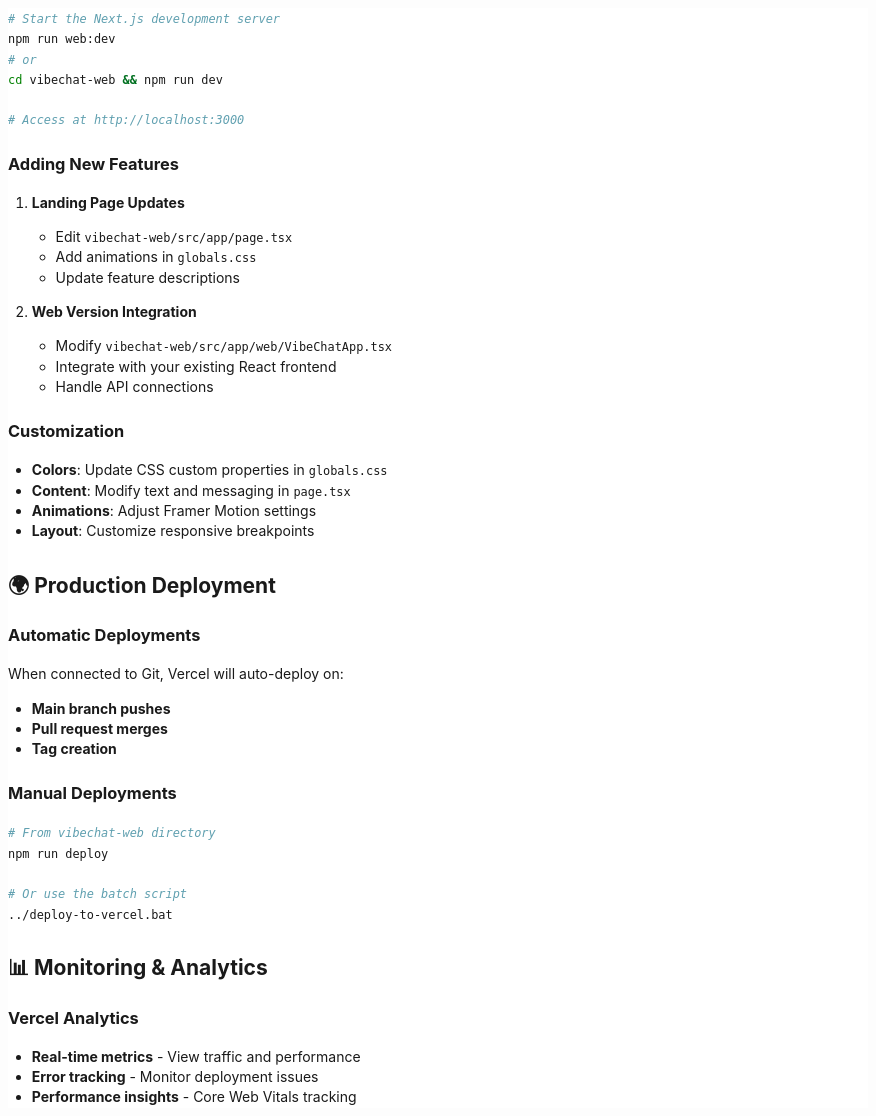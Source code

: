 ```bash
# Start the Next.js development server
npm run web:dev
# or
cd vibechat-web && npm run dev

# Access at http://localhost:3000
```

### Adding New Features

1. **Landing Page Updates**
   - Edit `vibechat-web/src/app/page.tsx`
   - Add animations in `globals.css`
   - Update feature descriptions

2. **Web Version Integration**
   - Modify `vibechat-web/src/app/web/VibeChatApp.tsx`
   - Integrate with your existing React frontend
   - Handle API connections

### Customization

- **Colors**: Update CSS custom properties in `globals.css`
- **Content**: Modify text and messaging in `page.tsx`
- **Animations**: Adjust Framer Motion settings
- **Layout**: Customize responsive breakpoints

## 🌍 Production Deployment

### Automatic Deployments

When connected to Git, Vercel will auto-deploy on:
- **Main branch pushes**
- **Pull request merges**
- **Tag creation**

### Manual Deployments

```bash
# From vibechat-web directory
npm run deploy

# Or use the batch script
../deploy-to-vercel.bat
```

## 📊 Monitoring & Analytics

### Vercel Analytics
- **Real-time metrics** - View traffic and performance
- **Error tracking** - Monitor deployment issues
- **Performance insights** - Core Web Vitals tracking
